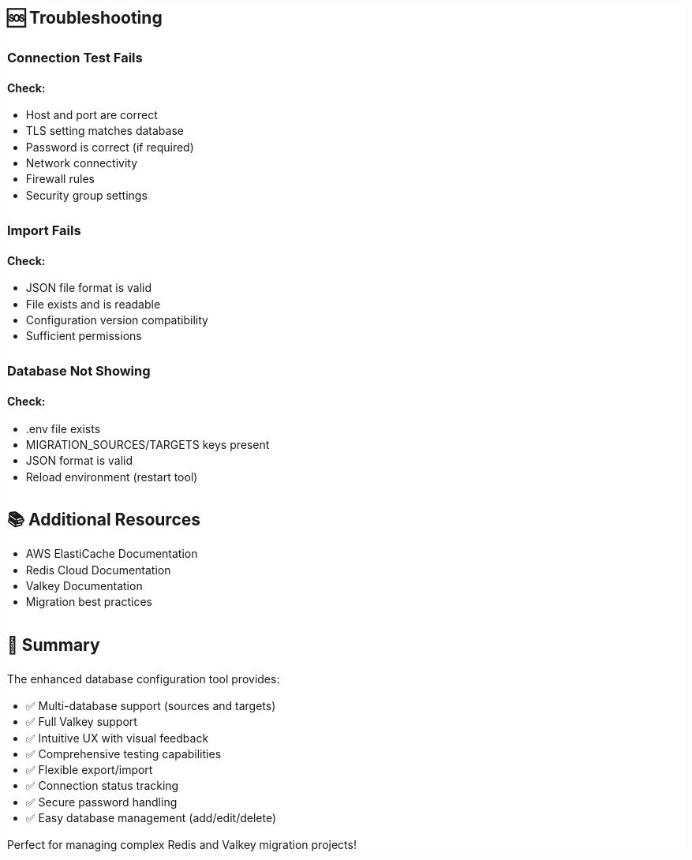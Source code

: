## 🆘 Troubleshooting

### Connection Test Fails

**Check:**
- Host and port are correct
- TLS setting matches database
- Password is correct (if required)
- Network connectivity
- Firewall rules
- Security group settings

### Import Fails

**Check:**
- JSON file format is valid
- File exists and is readable
- Configuration version compatibility
- Sufficient permissions

### Database Not Showing

**Check:**
- .env file exists
- MIGRATION_SOURCES/TARGETS keys present
- JSON format is valid
- Reload environment (restart tool)

## 📚 Additional Resources

- AWS ElastiCache Documentation
- Redis Cloud Documentation
- Valkey Documentation
- Migration best practices

## 🎉 Summary

The enhanced database configuration tool provides:
- ✅ Multi-database support (sources and targets)
- ✅ Full Valkey support
- ✅ Intuitive UX with visual feedback
- ✅ Comprehensive testing capabilities
- ✅ Flexible export/import
- ✅ Connection status tracking
- ✅ Secure password handling
- ✅ Easy database management (add/edit/delete)

Perfect for managing complex Redis and Valkey migration projects!

